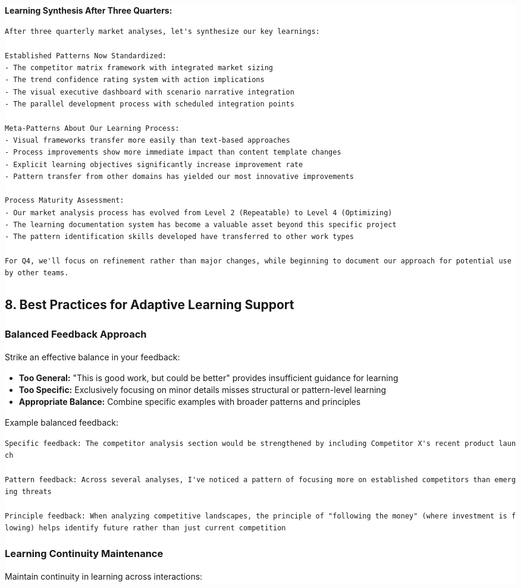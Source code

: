 **Learning Synthesis After Three Quarters:**
```
After three quarterly market analyses, let's synthesize our key learnings:

Established Patterns Now Standardized:
- The competitor matrix framework with integrated market sizing
- The trend confidence rating system with action implications
- The visual executive dashboard with scenario narrative integration
- The parallel development process with scheduled integration points

Meta-Patterns About Our Learning Process:
- Visual frameworks transfer more easily than text-based approaches
- Process improvements show more immediate impact than content template changes
- Explicit learning objectives significantly increase improvement rate
- Pattern transfer from other domains has yielded our most innovative improvements

Process Maturity Assessment:
- Our market analysis process has evolved from Level 2 (Repeatable) to Level 4 (Optimizing)
- The learning documentation system has become a valuable asset beyond this specific project
- The pattern identification skills developed have transferred to other work types

For Q4, we'll focus on refinement rather than major changes, while beginning to document our approach for potential use by other teams.
```

## 8. Best Practices for Adaptive Learning Support

### Balanced Feedback Approach

Strike an effective balance in your feedback:

- **Too General:** "This is good work, but could be better" provides insufficient guidance for learning
- **Too Specific:** Exclusively focusing on minor details misses structural or pattern-level learning
- **Appropriate Balance:** Combine specific examples with broader patterns and principles

Example balanced feedback:
```
Specific feedback: The competitor analysis section would be strengthened by including Competitor X's recent product launch

Pattern feedback: Across several analyses, I've noticed a pattern of focusing more on established competitors than emerging threats

Principle feedback: When analyzing competitive landscapes, the principle of "following the money" (where investment is flowing) helps identify future rather than just current competition
```

### Learning Continuity Maintenance

Maintain continuity in learning across interactions:
